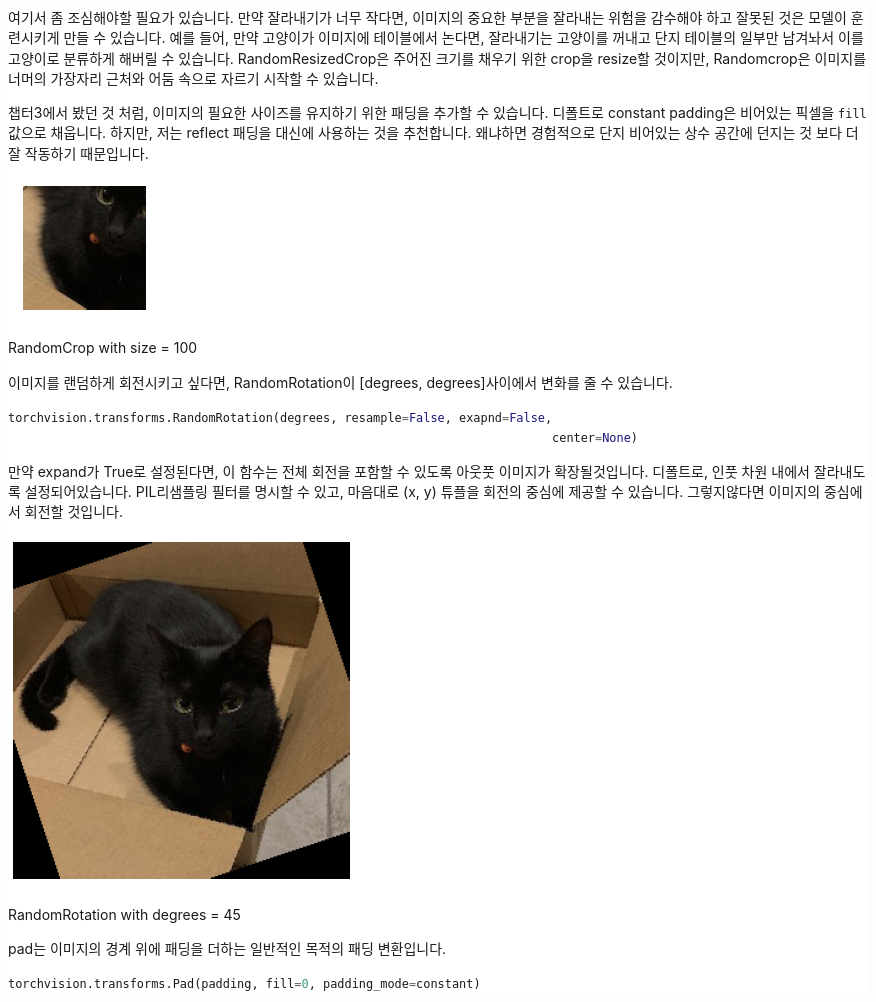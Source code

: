 여기서 좀 조심해야할 필요가 있습니다. 만약 잘라내기가 너무 작다면, 이미지의 중요한 부분을 잘라내는 위험을 감수해야 하고 잘못된 것은 모델이 훈련시키게 만들 수 있습니다. 예를 들어, 만약 고양이가 이미지에 테이블에서 논다면, 잘라내기는 고양이를 꺼내고 단지 테이블의 일부만 남겨놔서 이를 고양이로 분류하게 해버릴 수 있습니다. RandomResizedCrop은 주어진 크기를 채우기 위한 crop을 resize할 것이지만, Randomcrop은 이미지를 너머의 가장자리 근처와 어둠 속으로 자르기 시작할 수 있습니다. 

챕터3에서 봤던 것 처럼, 이미지의 필요한 사이즈를 유지하기 위한 패딩을 추가할 수 있습니다. 디폴트로 constant padding은 비어있는 픽셀을 `fill` 값으로 채웁니다. 하지만, 저는 reflect 패딩을 대신에 사용하는 것을 추천합니다. 왜냐하면 경험적으로 단지 비어있는 상수 공간에 던지는 것 보다 더 잘 작동하기 때문입니다. 

![Ch1~Ch6%207b8418358ce3430d91fed6be3bd3fccb/Untitled%2012.png](Ch1~Ch6%207b8418358ce3430d91fed6be3bd3fccb/Untitled%2012.png)

RandomCrop with size = 100

이미지를 랜덤하게 회전시키고 싶다면, RandomRotation이 [degrees, degrees]사이에서 변화를 줄 수 있습니다. 

```python
torchvision.transforms.RandomRotation(degrees, resample=False, exapnd=False,
																			center=None)
```

만약 expand가 True로 설정된다면, 이 함수는 전체 회전을 포함할 수 있도록 아웃풋 이미지가 확장될것입니다. 디폴트로, 인풋 차원 내에서 잘라내도록 설정되어있습니다. PIL리샘플링 필터를 명시할 수 있고, 마음대로 (x, y) 튜플을 회전의 중심에 제공할 수 있습니다. 그렇지않다면 이미지의 중심에서 회전할 것입니다. 

![Ch1~Ch6%207b8418358ce3430d91fed6be3bd3fccb/Untitled%2013.png](Ch1~Ch6%207b8418358ce3430d91fed6be3bd3fccb/Untitled%2013.png)

RandomRotation with degrees = 45

pad는 이미지의 경계 위에 패딩을 더하는 일반적인 목적의 패딩 변환입니다. 

```python
torchvision.transforms.Pad(padding, fill=0, padding_mode=constant)
```
